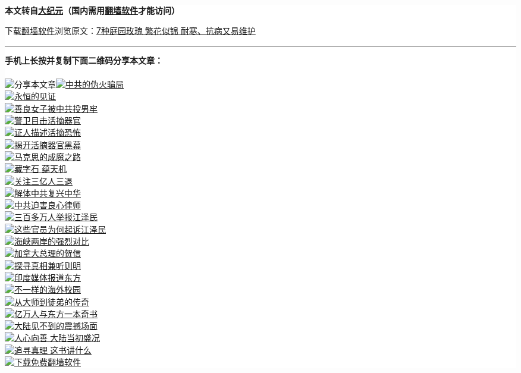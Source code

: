 <strong>本文转自<a href="https://www.epochtimes.com">大纪元</a>（国内需用<a href="https://github.com/19920513/www/blob/master/README.md#8">翻墙软件</a>才能访问）</strong><p>下载<a href="https://github.com/19920513/www/blob/master/README.md#8">翻墙软件</a>浏览原文：<a href="https://www.epochtimes.com/gb/22/7/3/n13772744.htm">7种庭园玫瑰 繁花似锦 耐寒、抗病又易维护</a></p><hr>

<strong>手机上长按并复制下面二维码分享本文章：</strong><br><br><img src="https://chart.apis.google.com/chart?cht=qr&chs=240x240&choe=UTF-8&chld=M|2&chl=https://github.com/19920513/djy/blob/master/gb/22/7/3/n13772744.md%231" title="分享本文章"></td><td VALIGN=TOP><a href="https://github.com/19920513/djy/blob/master/gb/16/1/21/n4622075.md?dfh#1" target="_blank"><img src="https://raw.githubusercontent.com/19920513/djy/master/gb/300/wei-f1.jpg" title="中共的伪火骗局"  alt="中共的伪火骗局"></a><br><a href="https://github.com/19920513/www/blob/master/README.md?dfh#9" target="_blank"><img src="https://raw.githubusercontent.com/19920513/djy/master/gb/300/yong-h.jpg" title="永恒的见证"  alt="永恒的见证"></a><br><a href="https://github.com/19920513/djy/blob/master/gb/13/9/29/n3974789.md?dfh#1" target="_blank"><img src="https://raw.githubusercontent.com/19920513/djy/master/gb/300/shang-lnz.jpg" title="善良女子被中共投男牢"  alt="善良女子被中共投男牢"></a><br><a href="https://github.com/19920513/djy/blob/master/gb/16/3/16/n4663449.md?dfh#1" target="_blank"><img src="https://raw.githubusercontent.com/19920513/djy/master/gb/300/huo-z3.jpg" title="警卫目击活摘器官"  alt="警卫目击活摘器官"></a><br><a href="https://github.com/19920513/djy/blob/master/gb/16/8/7/n8177641.md?dfh#1" target="_blank"><img src="https://raw.githubusercontent.com/19920513/djy/master/gb/300/huo-z4.jpg" title="证人描述活摘恐怖"  alt="证人描述活摘恐怖"></a><br><a href="https://github.com/19920513/djy/blob/master/gb/10/4/19/n2881569.md?dfh#1" target="_blank"><img src="https://raw.githubusercontent.com/19920513/djy/master/gb/300/huo-z1.jpg" title="揭开活摘器官黑幕"  alt="揭开活摘器官黑幕"></a><br><a href="https://github.com/19920513/djy/blob/master/gb/10/11/7/n3077476.md?dfh#1" target="_blank"><img src="https://raw.githubusercontent.com/19920513/djy/master/gb/300/ma-ks.jpg" title="马克思的成魔之路"  alt="马克思的成魔之路"></a><br><a href="https://github.com/19920513/djy/blob/master/gb/14/6/9/n4173977.md?dfh#1" target="_blank"><img src="https://raw.githubusercontent.com/19920513/djy/master/gb/300/chang-zs.jpg" title="藏字石 蕴天机"  alt="藏字石 蕴天机"></a><br><a href="https://github.com/19920513/djy/blob/master/gb/18/5/10/n10381511.md?dfh#1" target="_blank"><img src="https://raw.githubusercontent.com/19920513/djy/master/gb/300/st1.jpg" title="关注三亿人三退"  alt="关注三亿人三退"></a><br><a href="https://github.com/19920513/djy/blob/master/gb/18/3/21/n10237682.md?dfh#1" target="_blank"><img src="https://raw.githubusercontent.com/19920513/djy/master/gb/300/jie-t.jpg" title="解体中共复兴中华"  alt="解体中共复兴中华"></a><br><a href="https://github.com/19920513/djy/blob/master/gb/9/2/9/n2422991.md?dfh#1" target="_blank"><img src="https://raw.githubusercontent.com/19920513/djy/master/gb/300/gao-zs.jpg" title="中共迫害良心律师"  alt="中共迫害良心律师"></a><br><a href="https://github.com/19920513/djy/blob/master/gb/18/12/9/n10900044.md?dfh#1" target="_blank"><img src="https://raw.githubusercontent.com/19920513/djy/master/gb/300/sj1.jpg" title="三百多万人举报江泽民"  alt="三百多万人举报江泽民"></a><br><a href="https://github.com/19920513/djy/blob/master/gb/18/8/28/n10672014.md?dfh#1" target="_blank"><img src="https://raw.githubusercontent.com/19920513/djy/master/gb/300/sj2.jpg" title="这些官员为何起诉江泽民"  alt="这些官员为何起诉江泽民"></a><br><a href="https://github.com/19920513/djy/blob/master/gb/8/12/18/n2367165.md?dfh#1" target="_blank"><img src="https://raw.githubusercontent.com/19920513/djy/master/gb/300/liangan.jpg" title="海峡两岸的强烈对比"  alt="海峡两岸的强烈对比"></a><br><a href="https://github.com/19920513/djy/blob/master/gb/15/12/10/n4593139.md?dfh#1" target="_blank"><img src="https://raw.githubusercontent.com/19920513/djy/master/gb/300/jia-ndzl.jpg" title="加拿大总理的贺信"  alt="加拿大总理的贺信"></a><br><a href="https://github.com/19920513/djy/blob/master/gb/11/6/17/n3289382.md?dfh#1" target="_blank"><img src="https://raw.githubusercontent.com/19920513/djy/master/gb/300/xiao-wd.jpg" title="探寻真相兼听则明"  alt="探寻真相兼听则明"></a><br><a href="https://github.com/19920513/djy/blob/master/gb/18/10/27/n10812623.md?dfh#1" target="_blank"><img src="https://raw.githubusercontent.com/19920513/djy/master/gb/300/yindu.jpg" title="印度媒体报道东方"  alt="印度媒体报道东方"></a><br><a href="https://github.com/19920513/djy/blob/master/gb/18/6/9/n10469652.md?dfh#1" target="_blank"><img src="https://raw.githubusercontent.com/19920513/djy/master/gb/300/xie-j.jpg" title="不一样的海外校园"  alt="不一样的海外校园"></a><br><a href="https://github.com/19920513/djy/blob/master/gb/7/4/5/n1669415.md?dfh#1" target="_blank"><img src="https://raw.githubusercontent.com/19920513/djy/master/gb/300/li-up.jpg" title="从大师到徒弟的传奇"  alt="从大师到徒弟的传奇"></a><br><a href="https://github.com/19920513/djy/blob/master/gb/17/5/26/n9191512.md?dfh#1" target="_blank"><img src="https://raw.githubusercontent.com/19920513/djy/master/gb/300/zfl2.jpg" title="亿万人与东方一本奇书"  alt="亿万人与东方一本奇书"></a><br><a href="https://github.com/19920513/djy/blob/master/gb/13/11/27/n4020290.md?dfh#1" target="_blank"><img src="https://raw.githubusercontent.com/19920513/djy/master/gb/300/zhen-h.jpg" title="大陆见不到的震撼场面"  alt="大陆见不到的震撼场面"></a><br><a href="https://github.com/19920513/djy/blob/master/gb/15/7/17/n4482910.md?dfh#1" target="_blank"><img src="https://raw.githubusercontent.com/19920513/djy/master/gb/300/dalu-sk.jpg" title="人心向善 大陆当初盛况"  alt="人心向善 大陆当初盛况"></a><br><a href="https://github.com/19920513/djy/blob/master/gb/19/1/5/n10955468.md?dfh#1" target="_blank"><img src="https://raw.githubusercontent.com/19920513/djy/master/gb/300/zfl1.jpg" title="追寻真理 这书讲什么"  alt="追寻真理 这书讲什么"></a><br><a href="https://github.com/19920513/www/blob/master/README.md?dfh#1" target="_blank"><img src="https://raw.githubusercontent.com/19920513/djy/master/gb/300/fq1.jpg" title="下载免费翻墙软件"  alt="下载免费翻墙软件"></a><br></td></tr></table>

